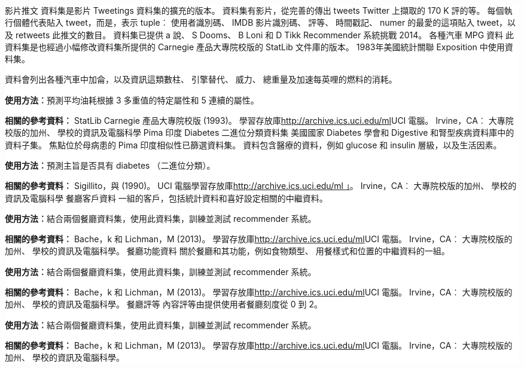 <tr ID=movie-tweets>
  <td valign=top>影片推文</td>
  <td valign=top>
資料集是影片 Tweetings 資料集的擴充的版本。 資料集有影片，從完善的傳出 tweets Twitter 上擷取的 170 K 評的等。 每個執行個體代表貼入 tweet，而是，表示 tuple︰ 使用者識別碼、 IMDB 影片識別碼、 評等、 時間戳記、 numer 的最愛的這項貼入 tweet，以及 retweets 此推文的數目。 資料集已提供 a 說、 S Dooms、 B Loni 和 D Tikk Recommender 系統挑戰 2014。
  </td>
</tr>

<tr>
  <td valign=top>各種汽車 MPG 資料</td>
  <td valign=top>
此資料集是也經過小幅修改資料集所提供的 Carnegie 產品大專院校版的 StatLib 文件庫的版本。 1983年美國統計關聯 Exposition 中使用資料集。<p> </p>資料會列出各種汽車中加侖，以及資訊這類數柱、 引擎替代、 威力、 總重量及加速每英哩的燃料的消耗。<p> </p><b>使用方法︰</b>預測平均油耗根據 3 多重值的特定屬性和 5 連續的屬性。 <p> </p><b>相關的參考資料︰</b> StatLib Carnegie 產品大專院校版 (1993)。 學習存放庫<a href="http://archive.ics.uci.edu/ml">http://archive.ics.uci.edu/ml</a>UCI 電腦。 Irvine，CA︰ 大專院校版的加州、 學校的資訊及電腦科學 </td>
</tr>

<tr>
  <td valign=top>Pima 印度 Diabetes 二進位分類資料集</td>
  <td valign=top>
美國國家 Diabetes 學會和 Digestive 和腎型疾病資料庫中的資料子集。 焦點位於母病患的 Pima 印度相似性已篩選資料集。 資料包含醫療的資料，例如 glucose 和 insulin 層級，以及生活因素。<p> </p><b>使用方法︰</b>預測主旨是否具有 diabetes （二進位分類）。 <p> </p><b>相關的參考資料︰</b> Sigillito，與 (1990)。 UCI 電腦學習存放庫<a href="http://archive.ics.uci.edu/ml">http://archive.ics.uci.edu/ml 」</a>。 Irvine，CA︰ 大專院校版的加州、 學校的資訊及電腦科學 </td>
</tr>

<tr>
  <td valign=top>餐廳客戶資料</td>
  <td valign=top>
一組的客戶，包括統計資料和喜好設定相關的中繼資料。<p> </p><b>使用方法︰</b>結合兩個餐廳資料集，使用此資料集，訓練並測試 recommender 系統。 <p> </p><b>相關的參考資料︰</b> Bache，k 和 Lichman，M (2013)。 學習存放庫<a href="http://archive.ics.uci.edu/ml">http://archive.ics.uci.edu/ml</a>UCI 電腦。 Irvine，CA︰ 大專院校版的加州、 學校的資訊及電腦科學。
  </td>
</tr>

<tr>
  <td valign=top>餐廳功能資料</td>
  <td valign=top>
關於餐廳和其功能，例如食物類型、 用餐樣式和位置的中繼資料的一組。<p> </p><b>使用方法︰</b>結合兩個餐廳資料集，使用此資料集，訓練並測試 recommender 系統。 <p> </p><b>相關的參考資料︰</b> Bache，k 和 Lichman，M (2013)。 學習存放庫<a href="http://archive.ics.uci.edu/ml">http://archive.ics.uci.edu/ml</a>UCI 電腦。 Irvine，CA︰ 大專院校版的加州、 學校的資訊及電腦科學。
  </td>
</tr>

<tr>
  <td valign=top>餐廳評等</td>
  <td valign=top>
內容評等由提供使用者餐廳刻度從 0 到 2。<p> </p><b>使用方法︰</b>結合兩個餐廳資料集，使用此資料集，訓練並測試 recommender 系統。 <p> </p><b>相關的參考資料︰</b> Bache，k 和 Lichman，M (2013)。 學習存放庫<a href="http://archive.ics.uci.edu/ml">http://archive.ics.uci.edu/ml</a>UCI 電腦。 Irvine，CA︰ 大專院校版的加州、 學校的資訊及電腦科學。
  </td>
</tr>
